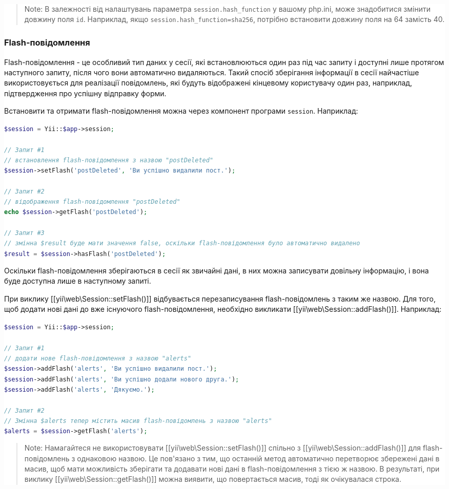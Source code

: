 > Note: В залежності від налаштувань параметра `session.hash_function` у вашому php.ini, може знадобитися змінити довжину поля `id`. Наприклад, якщо `session.hash_function=sha256`, потрібно встановити довжину поля на 64 замість 40.

### Flash-повідомлення <span id="flash-data"></span>

Flash-повідомлення - це особливий тип даних у сесії, які встановлюються один раз під час запиту і доступні лише протягом наступного запиту, після чого вони автоматично видаляються. Такий спосіб зберігання інформації в сесії найчастіше використовується для реалізації повідомлень, які будуть відображені кінцевому користувачу один раз, наприклад, підтвердження про успішну відправку форми.

Встановити та отримати flash-повідомлення можна через компонент програми `session`. Наприклад:

```php
$session = Yii::$app->session;

// Запит #1
// встановлення flash-повідомлення з назвою "postDeleted"
$session->setFlash('postDeleted', 'Ви успішно видалили пост.');

// Запит #2
// відображення flash-повідомлення "postDeleted"
echo $session->getFlash('postDeleted');

// Запит #3
// змінна $result буде мати значення false, оскільки flash-повідомлення було автоматично видалено
$result = $session->hasFlash('postDeleted');
```

Оскільки flash-повідомлення зберігаються в сесії як звичайні дані, в них можна записувати довільну інформацію, і вона буде доступна лише в наступному запиті.

При виклику [[yii\web\Session::setFlash()]] відбувається перезаписування flash-повідомлень з таким же назвою. Для того, щоб додати нові дані до вже існуючого flash-повідомлення, необхідно викликати [[yii\web\Session::addFlash()]]. 
Наприклад:

```php
$session = Yii::$app->session;

// Запит #1
// додати нове flash-повідомлення з назвою "alerts"
$session->addFlash('alerts', 'Ви успішно видалили пост.');
$session->addFlash('alerts', 'Ви успішно додали нового друга.');
$session->addFlash('alerts', 'Дякуємо.');

// Запит #2
// Змінна $alerts тепер містить масив flash-повідомлень з назвою "alerts"
$alerts = $session->getFlash('alerts');
```

> Note: Намагайтеся не використовувати [[yii\web\Session::setFlash()]] спільно з [[yii\web\Session::addFlash()]] для flash-повідомлень з однаковою назвою. Це пов'язано з тим, що останній метод автоматично перетворює збережені дані в масив, щоб мати можливість зберігати та додавати нові дані в flash-повідомлення з тією ж назвою. В результаті, при виклику [[yii\web\Session::getFlash()]] можна виявити, що повертається масив, тоді як очікувалася строка.
